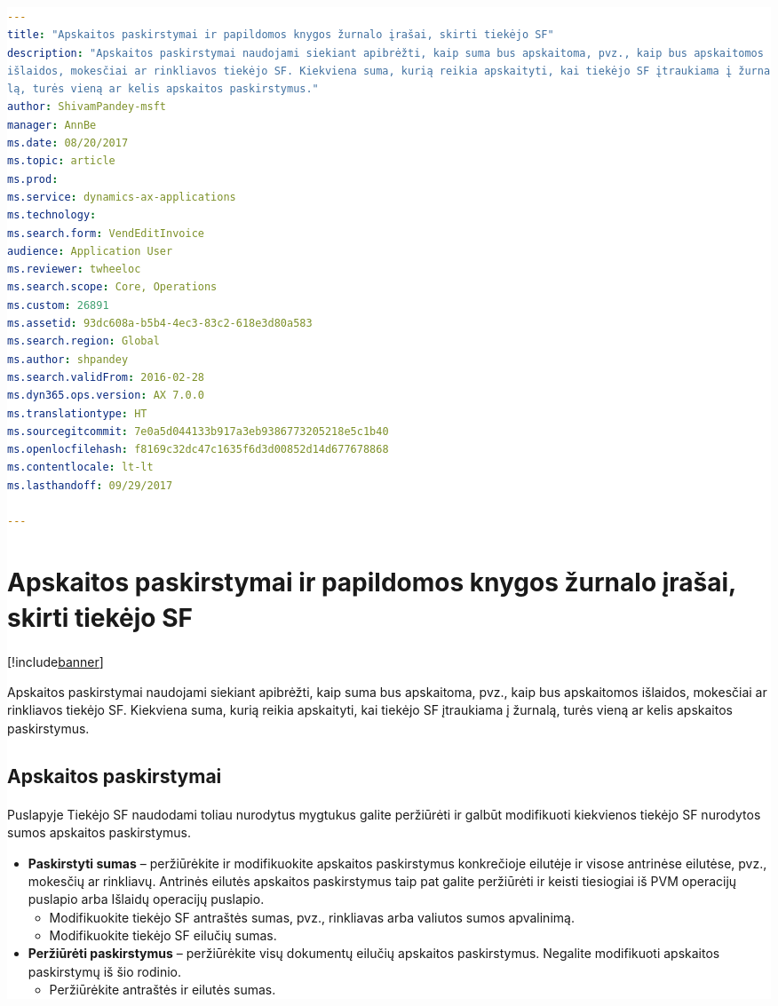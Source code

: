 ```yaml
---
title: "Apskaitos paskirstymai ir papildomos knygos žurnalo įrašai, skirti tiekėjo SF"
description: "Apskaitos paskirstymai naudojami siekiant apibrėžti, kaip suma bus apskaitoma, pvz., kaip bus apskaitomos išlaidos, mokesčiai ar rinkliavos tiekėjo SF. Kiekviena suma, kurią reikia apskaityti, kai tiekėjo SF įtraukiama į žurnalą, turės vieną ar kelis apskaitos paskirstymus."
author: ShivamPandey-msft
manager: AnnBe
ms.date: 08/20/2017
ms.topic: article
ms.prod: 
ms.service: dynamics-ax-applications
ms.technology: 
ms.search.form: VendEditInvoice
audience: Application User
ms.reviewer: twheeloc
ms.search.scope: Core, Operations
ms.custom: 26891
ms.assetid: 93dc608a-b5b4-4ec3-83c2-618e3d80a583
ms.search.region: Global
ms.author: shpandey
ms.search.validFrom: 2016-02-28
ms.dyn365.ops.version: AX 7.0.0
ms.translationtype: HT
ms.sourcegitcommit: 7e0a5d044133b917a3eb9386773205218e5c1b40
ms.openlocfilehash: f8169c32dc47c1635f6d3d00852d14d677678868
ms.contentlocale: lt-lt
ms.lasthandoff: 09/29/2017

---
```


# <a name="accounting-distributions-and-subledger-journal-entries-for-vendor-invoices"></a>Apskaitos paskirstymai ir papildomos knygos žurnalo įrašai, skirti tiekėjo SF

[!include[banner](../includes/banner.md)]


Apskaitos paskirstymai naudojami siekiant apibrėžti, kaip suma bus apskaitoma, pvz., kaip bus apskaitomos išlaidos, mokesčiai ar rinkliavos tiekėjo SF. Kiekviena suma, kurią reikia apskaityti, kai tiekėjo SF įtraukiama į žurnalą, turės vieną ar kelis apskaitos paskirstymus. 

<a name="accounting-distributions"></a>Apskaitos paskirstymai 
-------------------------

Puslapyje Tiekėjo SF naudodami toliau nurodytus mygtukus galite peržiūrėti ir galbūt modifikuoti kiekvienos tiekėjo SF nurodytos sumos apskaitos paskirstymus.
-   **Paskirstyti sumas** – peržiūrėkite ir modifikuokite apskaitos paskirstymus konkrečioje eilutėje ir visose antrinėse eilutėse, pvz., mokesčių ar rinkliavų. Antrinės eilutės apskaitos paskirstymus taip pat galite peržiūrėti ir keisti tiesiogiai iš PVM operacijų puslapio arba Išlaidų operacijų puslapio.
    -   Modifikuokite tiekėjo SF antraštės sumas, pvz., rinkliavas arba valiutos sumos apvalinimą.
    -   Modifikuokite tiekėjo SF eilučių sumas.
-   **Peržiūrėti paskirstymus** – peržiūrėkite visų dokumentų eilučių apskaitos paskirstymus. Negalite modifikuoti apskaitos paskirstymų iš šio rodinio.
    -   Peržiūrėkite antraštės ir eilutės sumas.
